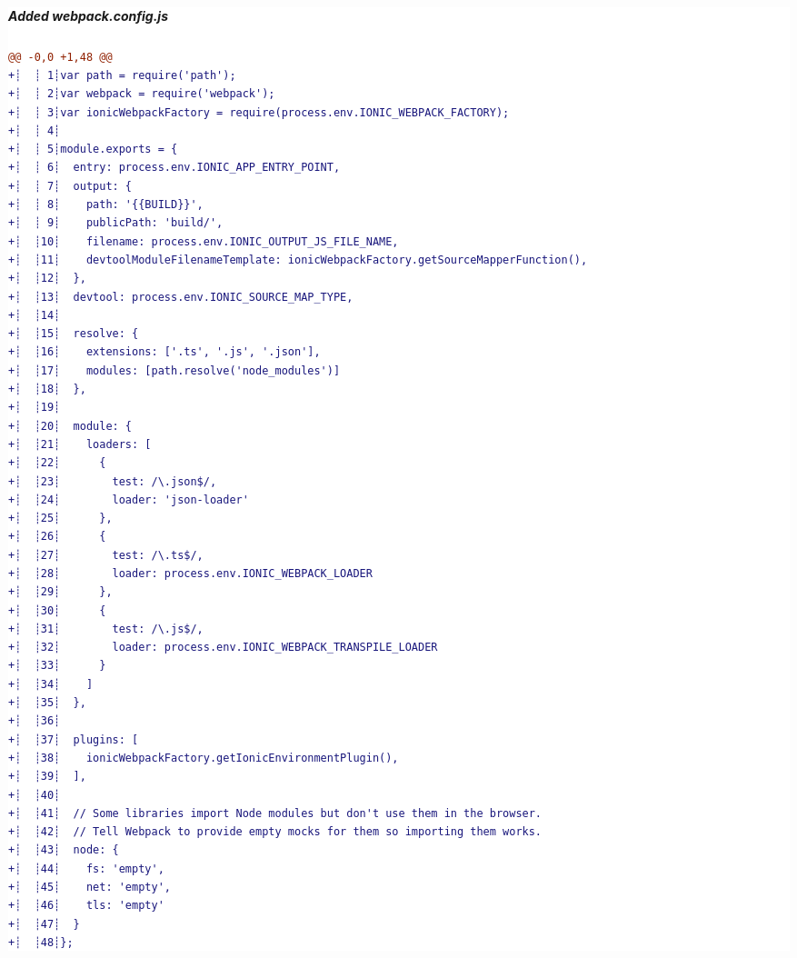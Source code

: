 ##### Added webpack.config.js
```diff
@@ -0,0 +1,48 @@
+┊  ┊ 1┊var path = require('path');
+┊  ┊ 2┊var webpack = require('webpack');
+┊  ┊ 3┊var ionicWebpackFactory = require(process.env.IONIC_WEBPACK_FACTORY);
+┊  ┊ 4┊
+┊  ┊ 5┊module.exports = {
+┊  ┊ 6┊  entry: process.env.IONIC_APP_ENTRY_POINT,
+┊  ┊ 7┊  output: {
+┊  ┊ 8┊    path: '{{BUILD}}',
+┊  ┊ 9┊    publicPath: 'build/',
+┊  ┊10┊    filename: process.env.IONIC_OUTPUT_JS_FILE_NAME,
+┊  ┊11┊    devtoolModuleFilenameTemplate: ionicWebpackFactory.getSourceMapperFunction(),
+┊  ┊12┊  },
+┊  ┊13┊  devtool: process.env.IONIC_SOURCE_MAP_TYPE,
+┊  ┊14┊
+┊  ┊15┊  resolve: {
+┊  ┊16┊    extensions: ['.ts', '.js', '.json'],
+┊  ┊17┊    modules: [path.resolve('node_modules')]
+┊  ┊18┊  },
+┊  ┊19┊
+┊  ┊20┊  module: {
+┊  ┊21┊    loaders: [
+┊  ┊22┊      {
+┊  ┊23┊        test: /\.json$/,
+┊  ┊24┊        loader: 'json-loader'
+┊  ┊25┊      },
+┊  ┊26┊      {
+┊  ┊27┊        test: /\.ts$/,
+┊  ┊28┊        loader: process.env.IONIC_WEBPACK_LOADER
+┊  ┊29┊      },
+┊  ┊30┊      {
+┊  ┊31┊        test: /\.js$/,
+┊  ┊32┊        loader: process.env.IONIC_WEBPACK_TRANSPILE_LOADER
+┊  ┊33┊      }
+┊  ┊34┊    ]
+┊  ┊35┊  },
+┊  ┊36┊
+┊  ┊37┊  plugins: [
+┊  ┊38┊    ionicWebpackFactory.getIonicEnvironmentPlugin(),
+┊  ┊39┊  ],
+┊  ┊40┊
+┊  ┊41┊  // Some libraries import Node modules but don't use them in the browser.
+┊  ┊42┊  // Tell Webpack to provide empty mocks for them so importing them works.
+┊  ┊43┊  node: {
+┊  ┊44┊    fs: 'empty',
+┊  ┊45┊    net: 'empty',
+┊  ┊46┊    tls: 'empty'
+┊  ┊47┊  }
+┊  ┊48┊};
```


[{]: <helper> (diffStep 1.1)
[}]: #
[{]: <helper> (diffStep 1.2)
[}]: #
[{]: <helper> (diffStep 1.3)
[}]: #
[{]: <helper> (diffStep 1.4)
[}]: #
[{]: <helper> (diffStep 1.5)
[}]: #
[{]: <helper> (diffStep 1.7)
[}]: #
[{]: <helper> (diffStep 1.9)
[}]: #
[{]: <helper> (navStep nextRef="https://angular-meteor.com/tutorials/whatsapp2/ionic/chats-page" prevRef="https://angular-meteor.com/tutorials/whatsapp2-tutorial")
[}]: #